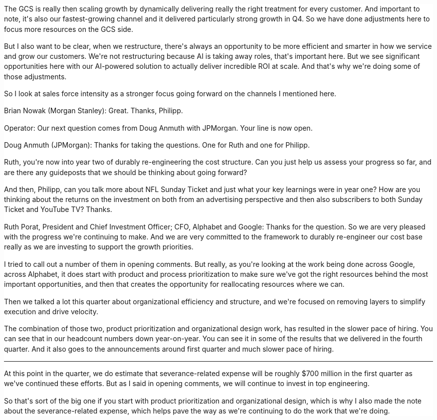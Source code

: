 
The GCS is really then scaling growth by dynamically delivering really the right treatment for every customer. And important to note, it's also our fastest-growing channel and it delivered particularly strong growth in Q4. So we have done adjustments here to focus more resources on the GCS side.

But I also want to be clear, when we restructure, there's always an opportunity to be more efficient and smarter in how we service and grow our customers. We're not restructuring because AI is taking away roles, that's important here. But we see significant opportunities here with our AI-powered solution to actually deliver incredible ROI at scale. And that's why we're doing some of those adjustments.

So I look at sales force intensity as a stronger focus going forward on the channels I mentioned here.

Brian Nowak (Morgan Stanley): Great. Thanks, Philipp.

Operator: Our next question comes from Doug Anmuth with JPMorgan. Your line is now open.

Doug Anmuth (JPMorgan): Thanks for taking the questions. One for Ruth and one for Philipp.

Ruth, you're now into year two of durably re-engineering the cost structure. Can you just help us assess your progress so far, and are there any guideposts that we should be thinking about going forward?

And then, Philipp, can you talk more about NFL Sunday Ticket and just what your key learnings were in year one? How are you thinking about the returns on the investment on both from an advertising perspective and then also subscribers to both Sunday Ticket and YouTube TV? Thanks.

Ruth Porat, President and Chief Investment Officer; CFO, Alphabet and Google: Thanks for the question. So we are very pleased with the progress we're continuing to make. And we are very committed to the framework to durably re-engineer our cost base really as we are investing to support the growth priorities.

I tried to call out a number of them in opening comments. But really, as you're looking at the work being done across Google, across Alphabet, it does start with product and process prioritization to make sure we've got the right resources behind the most important opportunities, and then that creates the opportunity for reallocating resources where we can.

Then we talked a lot this quarter about organizational efficiency and structure, and we're focused on removing layers to simplify execution and drive velocity.

The combination of those two, product prioritization and organizational design work, has resulted in the slower pace of hiring. You can see that in our headcount numbers down year-on-year. You can see it in some of the results that we delivered in the fourth quarter. And it also goes to the announcements around first quarter and much slower pace of hiring.



---


At this point in the quarter, we do estimate that severance-related expense will be roughly $700 million in the first quarter as we've continued these efforts. But as I said in opening comments, we will continue to invest in top engineering.

So that's sort of the big one if you start with product prioritization and organizational design, which is why I also made the note about the severance-related expense, which helps pave the way as we're continuing to do the work that we're doing.
